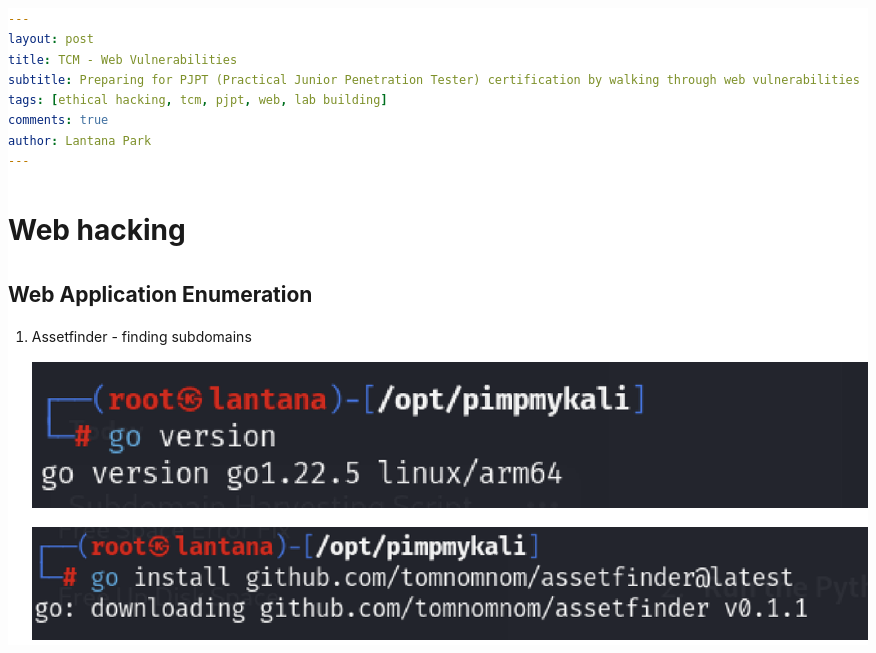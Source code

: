 ```yaml
---
layout: post
title: TCM - Web Vulnerabilities
subtitle: Preparing for PJPT (Practical Junior Penetration Tester) certification by walking through web vulnerabilities
tags: [ethical hacking, tcm, pjpt, web, lab building]
comments: true
author: Lantana Park
---
```


# Web hacking

## Web Application Enumeration

1.  Assetfinder - finding subdomains

    ![checkVersion](../assets/img/webRevisited/Screenshot%202024-07-23%20at%2009.52.36.png)

    ![install assetFinder](../assets/img/webRevisited/Screenshot%202024-07-23%20at%2009.52.47.png)
